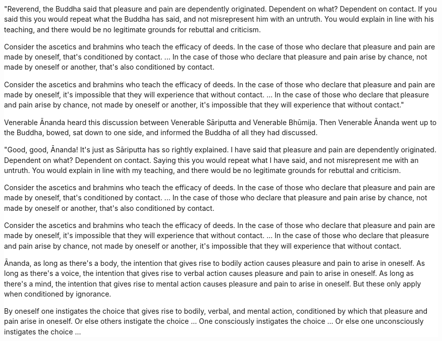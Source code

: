 "Reverend, the Buddha said that pleasure and pain are dependently
originated. Dependent on what? Dependent on contact. If you said this
you would repeat what the Buddha has said, and not misrepresent him with
an untruth. You would explain in line with his teaching, and there would
be no legitimate grounds for rebuttal and criticism.

Consider the ascetics and brahmins who teach the efficacy of deeds. In
the case of those who declare that pleasure and pain are made by
oneself, that's conditioned by contact. ... In the case of those who
declare that pleasure and pain arise by chance, not made by oneself or
another, that's also conditioned by contact.

Consider the ascetics and brahmins who teach the efficacy of deeds. In
the case of those who declare that pleasure and pain are made by
oneself, it's impossible that they will experience that without contact.
... In the case of those who declare that pleasure and pain arise by
chance, not made by oneself or another, it's impossible that they will
experience that without contact."

Venerable Ānanda heard this discussion between Venerable
Sāriputta and Venerable Bhūmija. Then
Venerable Ānanda went up to the Buddha, bowed, sat down to one side, and
informed the Buddha of all they had discussed.

"Good, good, Ānanda! It's just as Sāriputta has so rightly
explained. I have said that pleasure and pain are dependently
originated. Dependent on what? Dependent on contact. Saying this you
would repeat what I have said, and not misrepresent me with an untruth.
You would explain in line with my teaching, and there would be no
legitimate grounds for rebuttal and criticism.

Consider the ascetics and brahmins who teach the efficacy of deeds. In
the case of those who declare that pleasure and pain are made by
oneself, that's conditioned by contact. ... In the case of those who
declare that pleasure and pain arise by chance, not made by oneself or
another, that's also conditioned by contact.

Consider the ascetics and brahmins who teach the efficacy of deeds. In
the case of those who declare that pleasure and pain are made by
oneself, it's impossible that they will experience that without contact.
... In the case of those who declare that pleasure and pain arise by
chance, not made by oneself or another, it's impossible that they will
experience that without contact.

Ānanda, as long as there's a body, the intention that gives rise to
bodily action causes pleasure and pain to arise in oneself. As long as
there's a voice, the intention that gives rise to verbal action causes
pleasure and pain to arise in oneself. As long as there's a mind, the
intention that gives rise to mental action causes pleasure and pain to
arise in oneself. But these only apply when conditioned by ignorance.

By oneself one instigates the choice that gives rise to bodily, verbal,
and mental action, conditioned by which that pleasure and pain arise in
oneself. Or else others instigate the choice ... One consciously
instigates the choice ... Or else one unconsciously instigates the
choice ...

